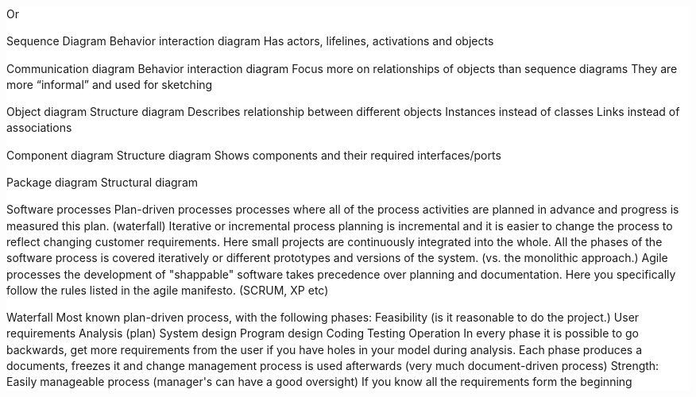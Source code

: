 
Or





Sequence Diagram
Behavior interaction diagram
Has actors, lifelines, activations and objects






Communication diagram
Behavior interaction diagram
Focus more on relationships of objects than sequence diagrams
They are more “informal” and used for sketching





Object diagram
Structure diagram
Describes relationship between different objects
Instances instead of classes
Links instead of associations




Component diagram
Structure diagram
Shows components and their required interfaces/ports





Package diagram
Structural diagram


Software processes
Plan-driven processes
processes where all of the process activities are planned in advance and progress is measured this plan. (waterfall)
Iterative or incremental process
planning is incremental and it is easier to change the process to reflect changing customer requirements. Here small projects are continuously integrated into the whole. All the phases of the software process is covered iteratively or different prototypes and versions of the system. (vs. the monolithic approach.)
Agile processes
the development of "shappable" software takes precedence over planning and documentation. Here you specifically follow the rules listed in the agile manifesto. (SCRUM, XP etc)


Waterfall
Most known plan-driven process, with the following phases:
Feasibility (is it reasonable to do the project.)
User requirements
Analysis (plan)
System design
Program design
Coding
Testing
Operation
In every phase it is possible to go backwards, get more requirements from the user if you have holes in your model during analysis.
Each phase produces a documents, freezes it and change management process is used afterwards (very much document-driven process)
Strength:
Easily manageable process (manager's can have a good oversight)
If you know all the requirements form the beginning